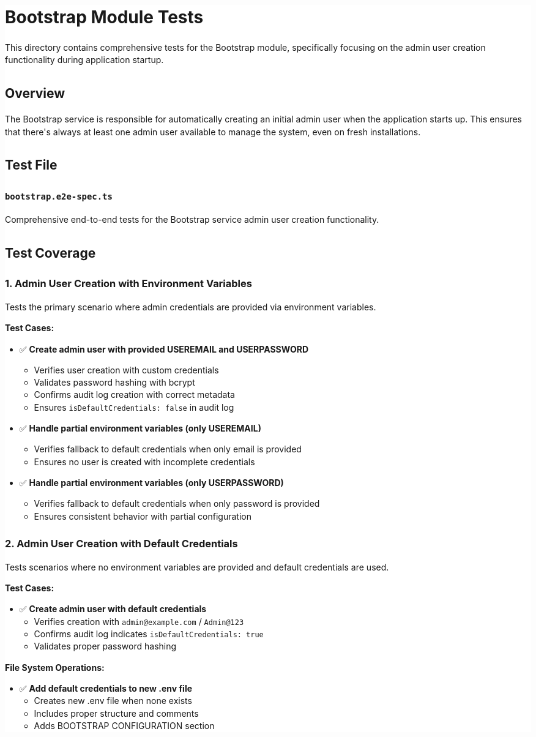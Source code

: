 # Bootstrap Module Tests

This directory contains comprehensive tests for the Bootstrap module, specifically focusing on the admin user creation functionality during application startup.

## Overview

The Bootstrap service is responsible for automatically creating an initial admin user when the application starts up. This ensures that there's always at least one admin user available to manage the system, even on fresh installations.

## Test File

### `bootstrap.e2e-spec.ts`
Comprehensive end-to-end tests for the Bootstrap service admin user creation functionality.

## Test Coverage

### 1. Admin User Creation with Environment Variables
Tests the primary scenario where admin credentials are provided via environment variables.

**Test Cases:**
- ✅ **Create admin user with provided USEREMAIL and USERPASSWORD**
  - Verifies user creation with custom credentials
  - Validates password hashing with bcrypt
  - Confirms audit log creation with correct metadata
  - Ensures `isDefaultCredentials: false` in audit log

- ✅ **Handle partial environment variables (only USEREMAIL)**
  - Verifies fallback to default credentials when only email is provided
  - Ensures no user is created with incomplete credentials

- ✅ **Handle partial environment variables (only USERPASSWORD)**
  - Verifies fallback to default credentials when only password is provided
  - Ensures consistent behavior with partial configuration

### 2. Admin User Creation with Default Credentials
Tests scenarios where no environment variables are provided and default credentials are used.

**Test Cases:**
- ✅ **Create admin user with default credentials**
  - Verifies creation with `admin@example.com` / `Admin@123`
  - Confirms audit log indicates `isDefaultCredentials: true`
  - Validates proper password hashing

**File System Operations:**
- ✅ **Add default credentials to new .env file**
  - Creates new .env file when none exists
  - Includes proper structure and comments
  - Adds BOOTSTRAP CONFIGURATION section
